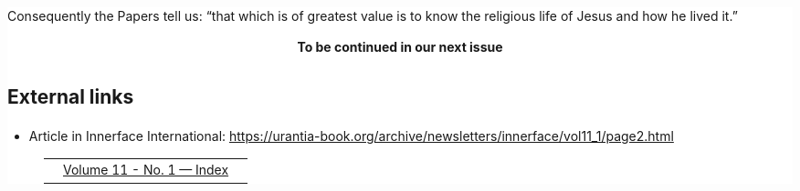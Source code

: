 Consequently the Papers tell us: “that which is of greatest value is to know the religious life of Jesus and how he lived it.”

<p style="text-align:center;"><strong>To be continued in our next issue</strong></p>


## External links

- Article in Innerface International: https://urantia-book.org/archive/newsletters/innerface/vol11_1/page2.html



<figure class="table chapter-navigator">
  <table>
    <tbody>
      <tr>
        <td>
        </td>
        <td>
        <a href="/en/index/articles_innerface#volume-11-no-1">
          <span class="mdi mdi-book-open-variant"></span><span class="pl-2">Volume 11 - No. 1 — Index</span>
        </a>
        </td>
        <td>
        </td>
      </tr>
    </tbody>
  </table>
</figure>
